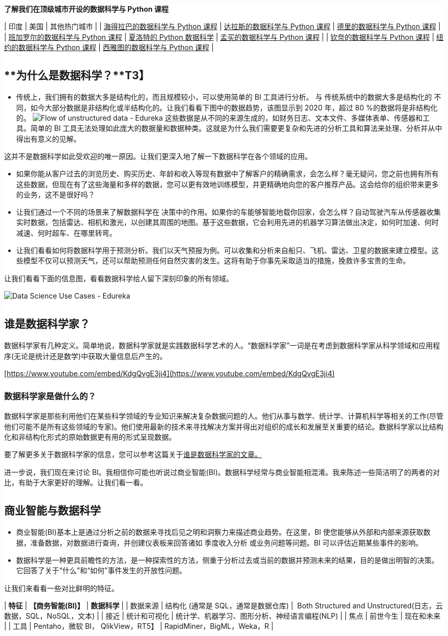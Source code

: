 **了解我们在顶级城市开设的数据科学与 Python 课程**

| 印度 | 美国 | 其他热门城市 |
| [海得拉巴的数据科学与 Python 课程](https://www.edureka.co/data-science-python-certification-course-hyderabad) | [达拉斯的数据科学与 Python 课程](https://www.edureka.co/data-science-python-certification-course-dallas) | [德里的数据科学与 Python 课程](https://www.edureka.co/data-science-python-certification-course-delhi) |
| [班加罗尔的数据科学与 Python 课程](https://www.edureka.co/data-science-python-certification-course-bangalore) | [夏洛特的 Python 数据科学](https://www.edureka.co/data-science-python-certification-course-charlotte) | [孟买的数据科学与 Python 课程](https://www.edureka.co/data-science-python-certification-course-mumbai) |
| [钦奈的数据科学与 Python 课程](https://www.edureka.co/data-science-python-certification-course-chennai) | [纽约的数据科学与 Python 课程](https://www.edureka.co/data-science-python-certification-course-new-york-city) | [西雅图的数据科学与 Python 课程](https://www.edureka.co/data-science-python-certification-course-seattle) |

## **为什么是数据科学？**T3】

*   传统上，我们拥有的数据大多是结构化的，而且规模较小，可以使用简单的 BI 工具进行分析。 与 传统系统中的数据大多是结构化的 不同，如今大部分数据是非结构化或半结构化的。让我们看看下图中的数据趋势，该图显示到 2020 年，超过 80 %的数据将是非结构化的。 ![Flow of unstructured data - Edureka](../Images/f8466eb113f3881db80d9713912f8a72.png) 这些数据是从不同的来源生成的，如财务日志、文本文件、多媒体表单、传感器和工具。简单的 BI 工具无法处理如此庞大的数据量和数据种类。这就是为什么我们需要更复杂和先进的分析工具和算法来处理、分析并从中得出有意义的见解。

这并不是数据科学如此受欢迎的唯一原因。让我们更深入地了解一下数据科学在各个领域的应用。

*   如果你能从客户过去的浏览历史、购买历史、年龄和收入等现有数据中了解客户的精确需求，会怎么样？毫无疑问，您之前也拥有所有这些数据，但现在有了这些海量和多样的数据，您可以更有效地训练模型，并更精确地向您的客户推荐产品。这会给你的组织带来更多的业务，这不是很好吗？

*   让我们通过一个不同的场景来了解数据科学在 决策中的作用。如果你的车能够智能地载你回家，会怎么样？自动驾驶汽车从传感器收集实时数据，包括雷达、相机和激光，以创建其周围的地图。基于这些数据，它会利用先进的机器学习算法做出决定，如何时加速、何时减速、何时超车、在哪里转弯。
*   让我们看看如何将数据科学用于预测分析。我们以天气预报为例。可以收集和分析来自船只、飞机、雷达、卫星的数据来建立模型。这些模型不仅可以预测天气，还可以帮助预测任何自然灾害的发生。这将有助于你事先采取适当的措施，挽救许多宝贵的生命。

让我们看看下面的信息图，看看数据科学给人留下深刻印象的所有领域。

![Data Science Use Cases - Edureka](../Images/45b66f152dff213382c1a6bd6e7c7b5c.png)

## **谁是数据科学家？**

数据科学家有几种定义。简单地说，数据科学家就是实践数据科学艺术的人。“数据科学家”一词是在考虑到数据科学家从科学领域和应用程序(无论是统计还是数学)中获取大量信息后产生的。

[https://www.youtube.com/embed/KdgQvgE3ji4](https://www.youtube.com/embed/KdgQvgE3ji4)

### 数据科学家是做什么的？

数据科学家是那些利用他们在某些科学领域的专业知识来解决复杂数据问题的人。他们从事与数学、统计学、计算机科学等相关的工作(尽管他们可能不是所有这些领域的专家)。他们使用最新的技术来寻找解决方案并得出对组织的成长和发展至关重要的结论。数据科学家以比结构化和非结构化形式的原始数据更有用的形式呈现数据。

要了解更多关于数据科学家的信息，您可以参考这篇关于[谁是数据科学家的文章。](https://www.edureka.co/blog/who-is-a-data-scientist/)

进一步说，我们现在来讨论 BI。我相信你可能也听说过商业智能(BI)。数据科学经常与商业智能相混淆。我来陈述一些简洁明了的两者的对比，有助于大家更好的理解。让我们看一看。

## **商业智能与数据科学**

*   商业智能(BI)基本上是通过分析之前的数据来寻找后见之明和洞察力来描述商业趋势。在这里，BI 使您能够从外部和内部来源获取数据，准备数据，对数据进行查询，并创建仪表板来回答诸如 季度收入分析 或业务问题等问题。BI 可以评估近期某些事件的影响。

*   数据科学是一种更具前瞻性的方法，是一种探索性的方法，侧重于分析过去或当前的数据并预测未来的结果，目的是做出明智的决策。它回答了关于“什么”和“如何”事件发生的开放性问题。

让我们来看看一些对比鲜明的特征。

| **特征** | **【商务智能(BI)】** | **数据科学** |
| 数据来源 | 结构化 (通常是 SQL，通常是数据仓库) |  Both Structured and Unstructured(日志，云数据，SQL，NoSQL，文本) |
| 接近 | 统计和可视化 | 统计学、机器学习、图形分析、神经语言编程(NLP) |
| 焦点 | 前世今生 | 现在和未来 |
| 工具 | Pentaho，微软 BI， QlikView，RT5】 | RapidMiner，BigML，Weka，R |
